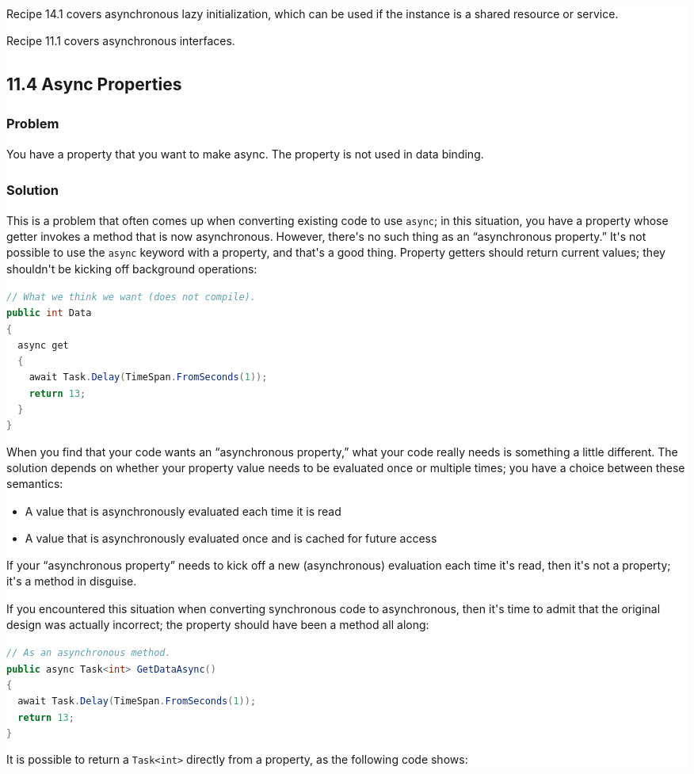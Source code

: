 Recipe 14.1 covers asynchronous lazy initialization, which can be used if the instance is a shared resource or service.

Recipe 11.1 covers asynchronous interfaces.

## 11.4 Async Properties

### Problem

You have a property that you want to make async. The property is not used in data binding.

### Solution

This is a problem that often comes up when converting existing code to use `async`; in this situation, you have a property whose getter invokes a method that is now asynchronous. However, there's no such thing as an “asynchronous property.” It's not possible to use the `async` keyword with a property, and that's a good thing. Property getters should return current values; they shouldn't be kicking off background operations:

```C#
// What we think we want (does not compile).
public int Data
{
  async get
  {
    await Task.Delay(TimeSpan.FromSeconds(1));
    return 13;
  }
}
```

When you find that your code wants an “asynchronous property,” what your code really needs is something a little different. The solution depends on whether your property value needs to be evaluated once or multiple times; you have a choice between these semantics:

  - A value that is asynchronously evaluated each time it is read

  - A value that is asynchronously evaluated once and is cached for future access

If your “asynchronous property” needs to kick off a new (asynchronous) evaluation each time it's read, then it's not a property; it's a method in disguise.

If you encountered this situation when converting synchronous code to asynchronous, then it's time to admit that the original design was actually incorrect; the property should have been a method all along:

```C#
// As an asynchronous method.
public async Task<int> GetDataAsync()
{
  await Task.Delay(TimeSpan.FromSeconds(1));
  return 13;
}
```

It is possible to return a `Task<int>` directly from a property, as the following code shows:

